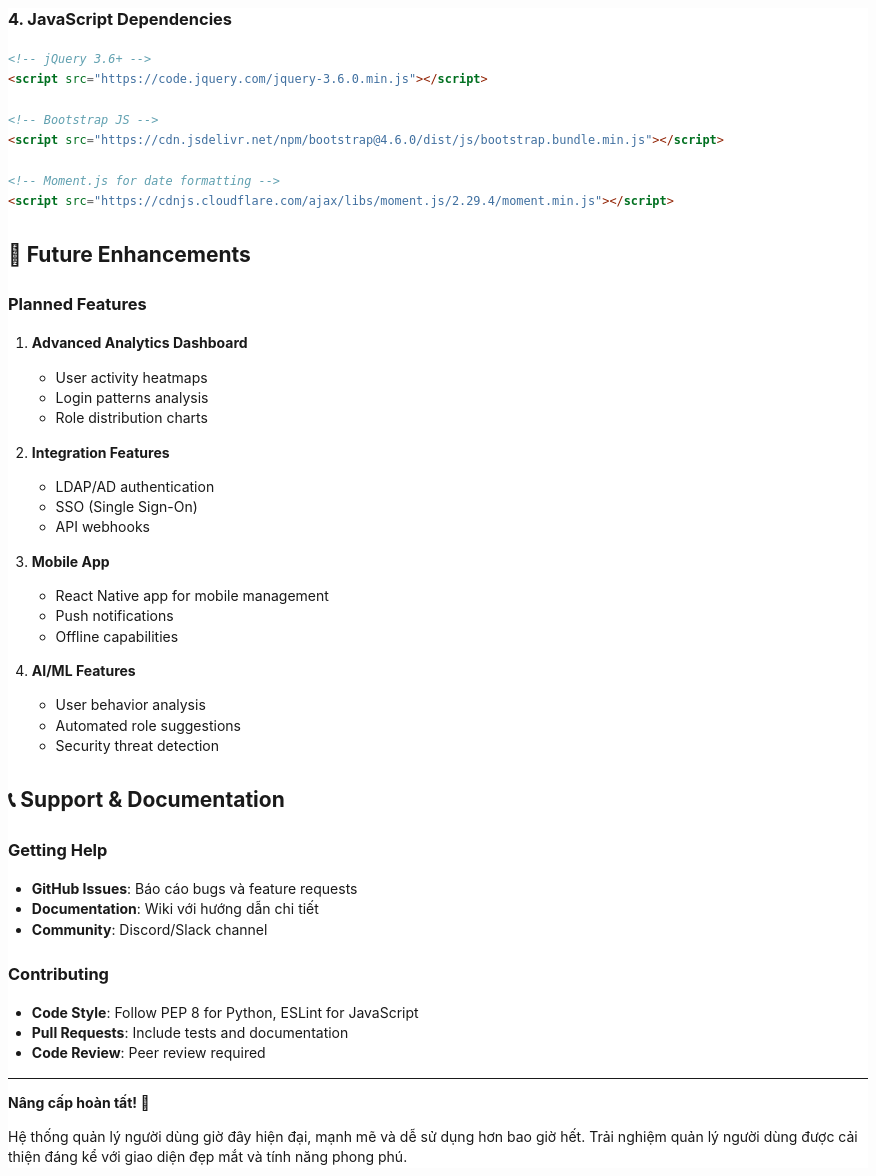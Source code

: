 ### 4. **JavaScript Dependencies**
```html
<!-- jQuery 3.6+ -->
<script src="https://code.jquery.com/jquery-3.6.0.min.js"></script>

<!-- Bootstrap JS -->
<script src="https://cdn.jsdelivr.net/npm/bootstrap@4.6.0/dist/js/bootstrap.bundle.min.js"></script>

<!-- Moment.js for date formatting -->
<script src="https://cdnjs.cloudflare.com/ajax/libs/moment.js/2.29.4/moment.min.js"></script>
```

## 🎯 Future Enhancements

### Planned Features
1. **Advanced Analytics Dashboard**
   - User activity heatmaps
   - Login patterns analysis
   - Role distribution charts

2. **Integration Features**
   - LDAP/AD authentication
   - SSO (Single Sign-On)
   - API webhooks

3. **Mobile App**
   - React Native app for mobile management
   - Push notifications
   - Offline capabilities

4. **AI/ML Features**
   - User behavior analysis
   - Automated role suggestions
   - Security threat detection

## 📞 Support & Documentation

### Getting Help
- **GitHub Issues**: Báo cáo bugs và feature requests
- **Documentation**: Wiki với hướng dẫn chi tiết
- **Community**: Discord/Slack channel

### Contributing
- **Code Style**: Follow PEP 8 for Python, ESLint for JavaScript
- **Pull Requests**: Include tests and documentation
- **Code Review**: Peer review required

---

**Nâng cấp hoàn tất! 🎉**

Hệ thống quản lý người dùng giờ đây hiện đại, mạnh mẽ và dễ sử dụng hơn bao giờ hết. Trải nghiệm quản lý người dùng được cải thiện đáng kể với giao diện đẹp mắt và tính năng phong phú.
